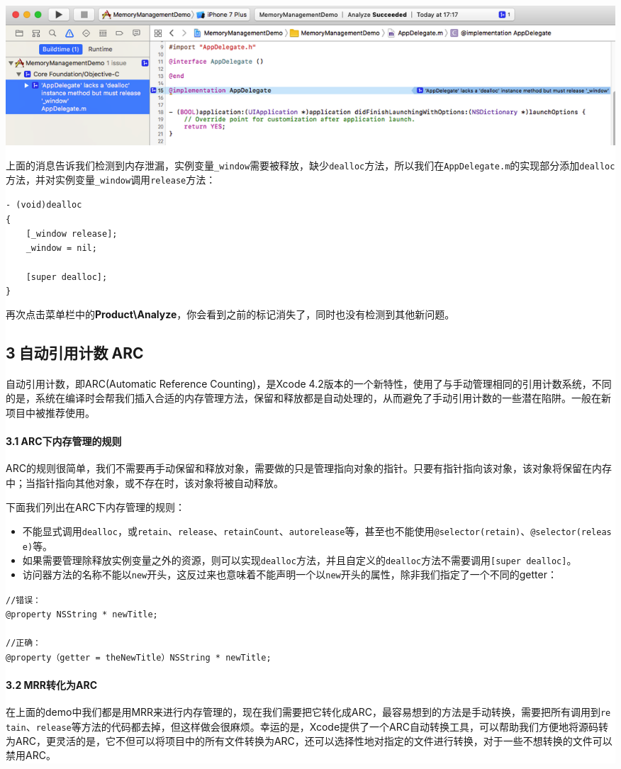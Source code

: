 ![](Images/MemoryManagementImages/momoryLeak.png)

上面的消息告诉我们检测到内存泄漏，实例变量`_window`需要被释放，缺少`dealloc`方法，所以我们在`AppDelegate.m`的实现部分添加`dealloc`方法，并对实例变量`_window`调用`release`方法：

```
- (void)dealloc
{
    [_window release];
    _window = nil;
    
    [super dealloc];
}
```

再次点击菜单栏中的**Product\Analyze**，你会看到之前的标记消失了，同时也没有检测到其他新问题。

## 3 自动引用计数 ARC
自动引用计数，即ARC(Automatic Reference Counting)，是Xcode 4.2版本的一个新特性，使用了与手动管理相同的引用计数系统，不同的是，系统在编译时会帮我们插入合适的内存管理方法，保留和释放都是自动处理的，从而避免了手动引用计数的一些潜在陷阱。一般在新项目中被推荐使用。

#### 3.1 ARC下内存管理的规则
ARC的规则很简单，我们不需要再手动保留和释放对象，需要做的只是管理指向对象的指针。只要有指针指向该对象，该对象将保留在内存中；当指针指向其他对象，或不存在时，该对象将被自动释放。

下面我们列出在ARC下内存管理的规则：

- 不能显式调用`dealloc`，或`retain`、`release`、`retainCount`、`autorelease`等，甚至也不能使用`@selector(retain)`、`@selector(release)`等。
- 如果需要管理除释放实例变量之外的资源，则可以实现`dealloc`方法，并且自定义的`dealloc`方法不需要调用`[super dealloc]`。
- 访问器方法的名称不能以`new`开头，这反过来也意味着不能声明一个以`new`开头的属性，除非我们指定了一个不同的getter：

 ```
 //错误：
 @property NSString * newTitle;
 
 //正确：
 @property（getter = theNewTitle）NSString * newTitle;
 ```

#### 3.2 MRR转化为ARC
在上面的demo中我们都是用MRR来进行内存管理的，现在我们需要把它转化成ARC，最容易想到的方法是手动转换，需要把所有调用到`retain`、`release`等方法的代码都去掉，但这样做会很麻烦。幸运的是，Xcode提供了一个ARC自动转换工具，可以帮助我们方便地将源码转为ARC，更灵活的是，它不但可以将项目中的所有文件转换为ARC，还可以选择性地对指定的文件进行转换，对于一些不想转换的文件可以禁用ARC。
